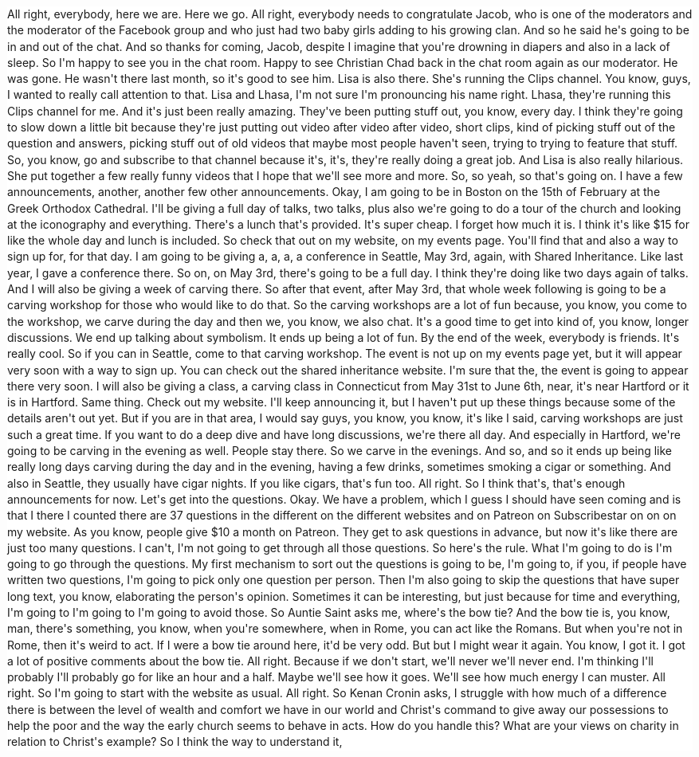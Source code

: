  All right, everybody, here we are. Here we go. All right, everybody needs to congratulate Jacob, who is one of the moderators and the moderator of the Facebook group and who just had two baby girls adding to his growing clan. And so he said he's going to be in and out of the chat. And so thanks for coming, Jacob, despite I imagine that you're drowning in diapers and also in a lack of sleep. So I'm happy to see you in the chat room. Happy to see Christian Chad back in the chat room again as our moderator. He was gone. He wasn't there last month, so it's good to see him. Lisa is also there. She's running the Clips channel. You know, guys, I wanted to really call attention to that. Lisa and Lhasa, I'm not sure I'm pronouncing his name right. Lhasa, they're running this Clips channel for me. And it's just been really amazing. They've been putting stuff out, you know, every day. I think they're going to slow down a little bit because they're just putting out video after video after video, short clips, kind of picking stuff out of the question and answers, picking stuff out of old videos that maybe most people haven't seen, trying to trying to feature that stuff. So, you know, go and subscribe to that channel because it's, it's, they're really doing a great job. And Lisa is also really hilarious. She put together a few really funny videos that I hope that we'll see more and more. So, so yeah, so that's going on. I have a few announcements, another, another few other announcements. Okay, I am going to be in Boston on the 15th of February at the Greek Orthodox Cathedral. I'll be giving a full day of talks, two talks, plus also we're going to do a tour of the church and looking at the iconography and everything. There's a lunch that's provided. It's super cheap. I forget how much it is. I think it's like $15 for like the whole day and lunch is included. So check that out on my website, on my events page. You'll find that and also a way to sign up for, for that day. I am going to be giving a, a, a, a conference in Seattle, May 3rd, again, with Shared Inheritance. Like last year, I gave a conference there. So on, on May 3rd, there's going to be a full day. I think they're doing like two days again of talks. And I will also be giving a week of carving there. So after that event, after May 3rd, that whole week following is going to be a carving workshop for those who would like to do that. So the carving workshops are a lot of fun because, you know, you come to the workshop, we carve during the day and then we, you know, we also chat. It's a good time to get into kind of, you know, longer discussions. We end up talking about symbolism. It ends up being a lot of fun. By the end of the week, everybody is friends. It's really cool. So if you can in Seattle, come to that carving workshop. The event is not up on my events page yet, but it will appear very soon with a way to sign up. You can check out the shared inheritance website. I'm sure that the, the event is going to appear there very soon. I will also be giving a class, a carving class in Connecticut from May 31st to June 6th, near, it's near Hartford or it is in Hartford. Same thing. Check out my website. I'll keep announcing it, but I haven't put up these things because some of the details aren't out yet. But if you are in that area, I would say guys, you know, you know, it's like I said, carving workshops are just such a great time. If you want to do a deep dive and have long discussions, we're there all day. And especially in Hartford, we're going to be carving in the evening as well. People stay there. So we carve in the evenings. And so, and so it ends up being like really long days carving during the day and in the evening, having a few drinks, sometimes smoking a cigar or something. And also in Seattle, they usually have cigar nights. If you like cigars, that's fun too. All right. So I think that's, that's enough announcements for now. Let's get into the questions. Okay. We have a problem, which I guess I should have seen coming and is that I there I counted there are 37 questions in the different on the different websites and on Patreon on Subscribestar on on on my website. As you know, people give $10 a month on Patreon. They get to ask questions in advance, but now it's like there are just too many questions. I can't, I'm not going to get through all those questions. So here's the rule. What I'm going to do is I'm going to go through the questions. My first mechanism to sort out the questions is going to be, I'm going to, if you, if people have written two questions, I'm going to pick only one question per person. Then I'm also going to skip the questions that have super long text, you know, elaborating the person's opinion. Sometimes it can be interesting, but just because for time and everything, I'm going to I'm going to I'm going to avoid those. So Auntie Saint asks me, where's the bow tie? And the bow tie is, you know, man, there's something, you know, when you're somewhere, when in Rome, you can act like the Romans. But when you're not in Rome, then it's weird to act. If I were a bow tie around here, it'd be very odd. But but I might wear it again. You know, I got it. I got a lot of positive comments about the bow tie. All right. Because if we don't start, we'll never we'll never end. I'm thinking I'll probably I'll probably go for like an hour and a half. Maybe we'll see how it goes. We'll see how much energy I can muster. All right. So I'm going to start with the website as usual. All right. So Kenan Cronin asks, I struggle with how much of a difference there is between the level of wealth and comfort we have in our world and Christ's command to give away our possessions to help the poor and the way the early church seems to behave in acts. How do you handle this? What are your views on charity in relation to Christ's example? So I think the way to understand it,